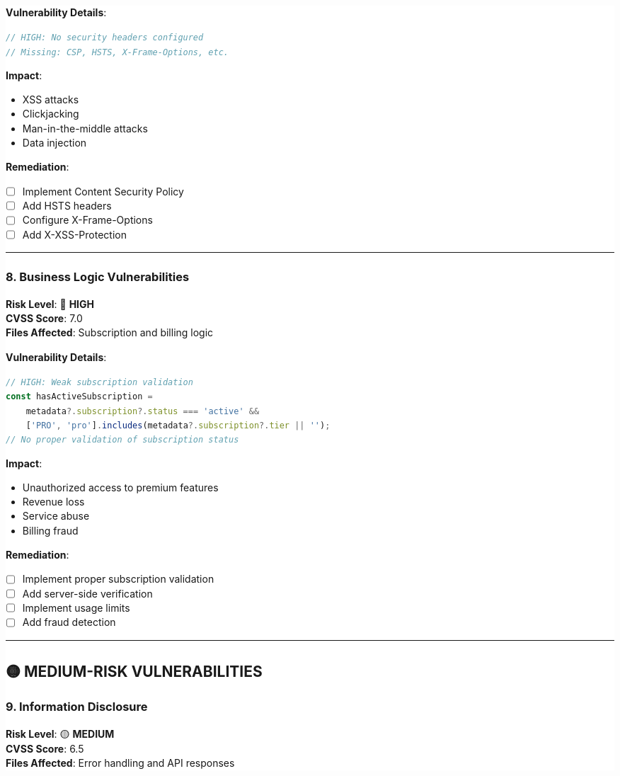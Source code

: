 **Vulnerability Details**:
```typescript
// HIGH: No security headers configured
// Missing: CSP, HSTS, X-Frame-Options, etc.
```

**Impact**:
- XSS attacks
- Clickjacking
- Man-in-the-middle attacks
- Data injection

**Remediation**:
- [ ] Implement Content Security Policy
- [ ] Add HSTS headers
- [ ] Configure X-Frame-Options
- [ ] Add X-XSS-Protection

---

### **8. Business Logic Vulnerabilities**
**Risk Level**: 🔴 **HIGH**  
**CVSS Score**: 7.0  
**Files Affected**: Subscription and billing logic

**Vulnerability Details**:
```typescript
// HIGH: Weak subscription validation
const hasActiveSubscription = 
    metadata?.subscription?.status === 'active' &&
    ['PRO', 'pro'].includes(metadata?.subscription?.tier || '');
// No proper validation of subscription status
```

**Impact**:
- Unauthorized access to premium features
- Revenue loss
- Service abuse
- Billing fraud

**Remediation**:
- [ ] Implement proper subscription validation
- [ ] Add server-side verification
- [ ] Implement usage limits
- [ ] Add fraud detection

---

## 🟡 **MEDIUM-RISK VULNERABILITIES**

### **9. Information Disclosure**
**Risk Level**: 🟡 **MEDIUM**  
**CVSS Score**: 6.5  
**Files Affected**: Error handling and API responses

